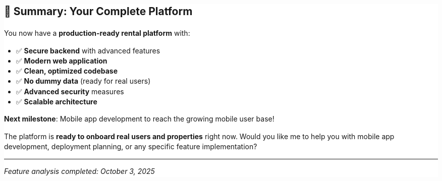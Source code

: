## 🎯 **Summary: Your Complete Platform**

You now have a **production-ready rental platform** with:
- ✅ **Secure backend** with advanced features
- ✅ **Modern web application** 
- ✅ **Clean, optimized codebase**
- ✅ **No dummy data** (ready for real users)
- ✅ **Advanced security** measures
- ✅ **Scalable architecture**

**Next milestone**: Mobile app development to reach the growing mobile user base!

The platform is **ready to onboard real users and properties** right now. Would you like me to help you with mobile app development, deployment planning, or any specific feature implementation?

---
*Feature analysis completed: October 3, 2025*